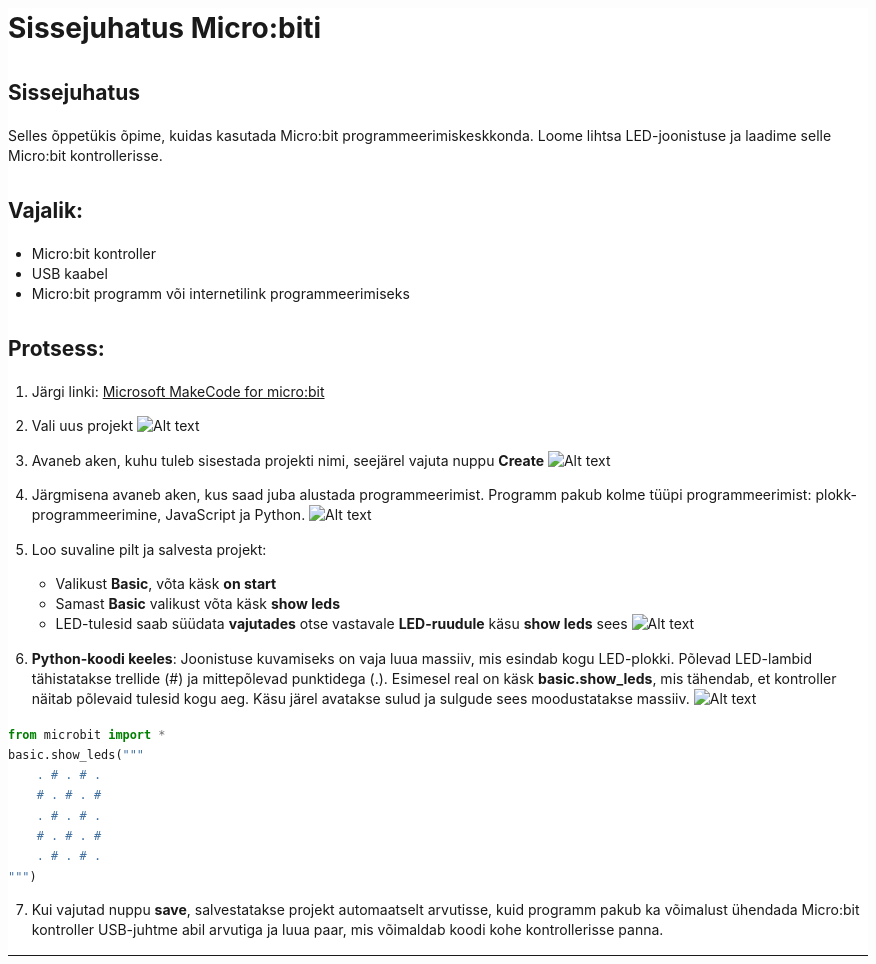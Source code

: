 # Sissejuhatus Micro:biti

## **Sissejuhatus**

Selles õppetükis õpime, kuidas kasutada Micro:bit programmeerimiskeskkonda. Loome lihtsa LED-joonistuse ja laadime selle Micro:bit kontrollerisse.

## **Vajalik:**

- Micro:bit kontroller
- USB kaabel 
- Micro:bit programm või internetilink programmeerimiseks

## **Protsess:**

1. Järgi linki: [Microsoft MakeCode for micro:bit](https://makecode.microbit.org/)

2. Vali uus projekt
![Alt text](/images/1.1.png)
3. Avaneb aken, kuhu tuleb sisestada projekti nimi, seejärel vajuta nuppu **Create**
![Alt text](/images/1.2.png)
4. Järgmisena avaneb aken, kus saad juba alustada programmeerimist. Programm pakub kolme tüüpi programmeerimist: plokk-programmeerimine, JavaScript ja Python.
![Alt text](/images/1.3.png)
5. Loo suvaline pilt ja salvesta projekt:
   - Valikust **Basic**, võta käsk **on start**
   - Samast **Basic** valikust võta käsk **show leds**
   - LED-tulesid saab süüdata **vajutades** otse vastavale **LED-ruudule** käsu **show leds** sees 
![Alt text](/images/1.4.png)

6. **Python-koodi keeles**:
   Joonistuse kuvamiseks on vaja luua massiiv, mis esindab kogu LED-plokki. Põlevad LED-lambid tähistatakse trellide (#) ja mittepõlevad punktidega (.). Esimesel real on käsk **basic.show_leds**, mis tähendab, et kontroller näitab põlevaid tulesid kogu aeg. Käsu järel avatakse sulud ja sulgude sees moodustatakse massiiv.
![Alt text](/images/1.5.png) 
```python
from microbit import *
basic.show_leds("""
    . # . # .
    # . # . #  
    . # . # .
    # . # . #
    . # . # .
""")
```

7. Kui vajutad nuppu **save**, salvestatakse projekt automaatselt arvutisse, kuid programm pakub ka võimalust ühendada Micro:bit kontroller USB-juhtme abil arvutiga ja luua paar, mis võimaldab koodi kohe kontrollerisse panna.

---